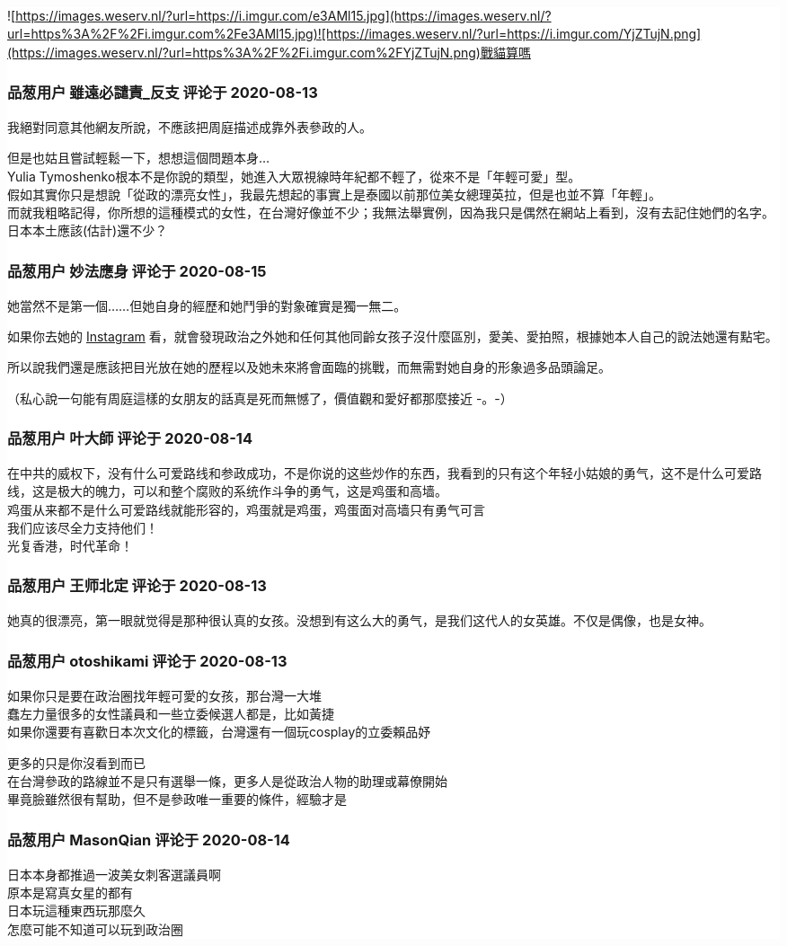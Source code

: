 ![https://images.weserv.nl/?url=https://i.imgur.com/e3AMl15.jpg](https://images.weserv.nl/?url=https%3A%2F%2Fi.imgur.com%2Fe3AMl15.jpg)![https://images.weserv.nl/?url=https://i.imgur.com/YjZTujN.png](https://images.weserv.nl/?url=https%3A%2F%2Fi.imgur.com%2FYjZTujN.png)戰貓算嗎
        
                

### 品葱用户 **雖遠必譴責_反支** 评论于 2020-08-13
        
我絕對同意其他網友所說，不應該把周庭描述成靠外表參政的人。  
  
但是也姑且嘗試輕鬆一下，想想這個問題本身…  
Yulia Tymoshenko根本不是你說的類型，她進入大眾視線時年紀都不輕了，從來不是「年輕可愛」型。  
假如其實你只是想說「從政的漂亮女性」，我最先想起的事實上是泰國以前那位美女總理英拉，但是也並不算「年輕」。  
而就我粗略記得，你所想的這種模式的女性，在台灣好像並不少；我無法舉實例，因為我只是偶然在網站上看到，沒有去記住她們的名字。  
日本本土應該(估計)還不少？
        
                

### 品葱用户 **妙法應身** 评论于 2020-08-15
        
她當然不是第一個……但她自身的經歷和她鬥爭的對象確實是獨一無二。  
  
如果你去她的 [Instagram]( "https://www.instagram.com/chowtingagnes/") 看，就會發現政治之外她和任何其他同齡女孩子沒什麼區別，愛美、愛拍照，根據她本人自己的說法她還有點宅。  
  
所以說我們還是應該把目光放在她的歷程以及她未來將會面臨的挑戰，而無需對她自身的形象過多品頭論足。  
  
（私心說一句能有周庭這樣的女朋友的話真是死而無憾了，價值觀和愛好都那麼接近 -。-）
        
                

### 品葱用户 **叶大師** 评论于 2020-08-14
        
在中共的威权下，没有什么可爱路线和参政成功，不是你说的这些炒作的东西，我看到的只有这个年轻小姑娘的勇气，这不是什么可爱路线，这是极大的魄力，可以和整个腐败的系统作斗争的勇气，这是鸡蛋和高墙。  
鸡蛋从来都不是什么可爱路线就能形容的，鸡蛋就是鸡蛋，鸡蛋面对高墙只有勇气可言  
我们应该尽全力支持他们！  
光复香港，时代革命！
        
                

### 品葱用户 **王师北定** 评论于 2020-08-13
        
她真的很漂亮，第一眼就觉得是那种很认真的女孩。没想到有这么大的勇气，是我们这代人的女英雄。不仅是偶像，也是女神。
        
                

### 品葱用户 **otoshikami** 评论于 2020-08-13
        
如果你只是要在政治圈找年輕可愛的女孩，那台灣一大堆  
蠢左力量很多的女性議員和一些立委候選人都是，比如黃捷  
如果你還要有喜歡日本次文化的標籤，台灣還有一個玩cosplay的立委賴品妤  
  
更多的只是你沒看到而已  
在台灣參政的路線並不是只有選舉一條，更多人是從政治人物的助理或幕僚開始  
畢竟臉雖然很有幫助，但不是參政唯一重要的條件，經驗才是
        
                

### 品葱用户 **MasonQian** 评论于 2020-08-14
        
日本本身都推過一波美女刺客選議員啊  
原本是寫真女星的都有  
日本玩這種東西玩那麼久  
怎麼可能不知道可以玩到政治圈
        